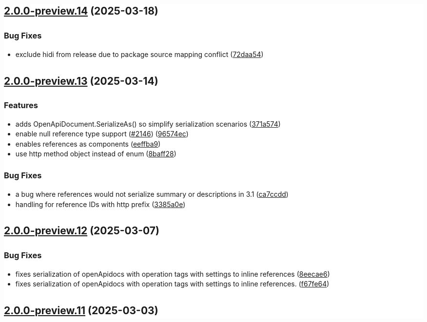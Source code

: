 ## [2.0.0-preview.14](https://github.com/microsoft/OpenAPI.NET/compare/v2.0.0-preview.13...v2.0.0-preview.14) (2025-03-18)


### Bug Fixes

* exclude hidi from release due to package source mapping conflict ([72daa54](https://github.com/microsoft/OpenAPI.NET/commit/72daa544f2bfe8d51ed69d7ba82d31cbc36580f2))

## [2.0.0-preview.13](https://github.com/microsoft/OpenAPI.NET/compare/v2.0.0-preview.12...v2.0.0-preview.13) (2025-03-14)


### Features

* adds OpenApiDocument.SerializeAs() so simplify serialization scenarios ([371a574](https://github.com/microsoft/OpenAPI.NET/commit/371a57405b013bdc257a51cc831f7487d1749823))
* enable null reference type support ([#2146](https://github.com/microsoft/OpenAPI.NET/issues/2146)) ([96574ec](https://github.com/microsoft/OpenAPI.NET/commit/96574ecc46dca647a708b6673c7e5309824eda2f))
* enables references as components ([eeffba9](https://github.com/microsoft/OpenAPI.NET/commit/eeffba9d50a53a3be1630d01edd8d0b57a966dee))
* use http method object instead of enum ([8baff28](https://github.com/microsoft/OpenAPI.NET/commit/8baff287aa9450ad3bd467816de321e30157bcb3))


### Bug Fixes

* a bug where references would not serialize summary or descriptions in 3.1 ([ca7ccdd](https://github.com/microsoft/OpenAPI.NET/commit/ca7ccdd933b57c2775d0295e22e541c2904b5fb7))
* handling for reference IDs with http prefix ([3385a0e](https://github.com/microsoft/OpenAPI.NET/commit/3385a0e0088c44fb926affcb20f166a02391427c))

## [2.0.0-preview.12](https://github.com/microsoft/OpenAPI.NET/compare/v2.0.0-preview.11...v2.0.0-preview.12) (2025-03-07)


### Bug Fixes

* fixes serialization of openApidocs with operation tags with settings to inline references ([8eecae6](https://github.com/microsoft/OpenAPI.NET/commit/8eecae6183f594c5508fc2c74d395c6030ce8727))
* fixes serialization of openApidocs with operation tags with settings to inline references. ([f67fe64](https://github.com/microsoft/OpenAPI.NET/commit/f67fe64e669a3f8518d89b007150c3e1bdb69fd1))

## [2.0.0-preview.11](https://github.com/microsoft/OpenAPI.NET/compare/v2.0.0-preview10...v2.0.0-preview.11) (2025-03-03)
